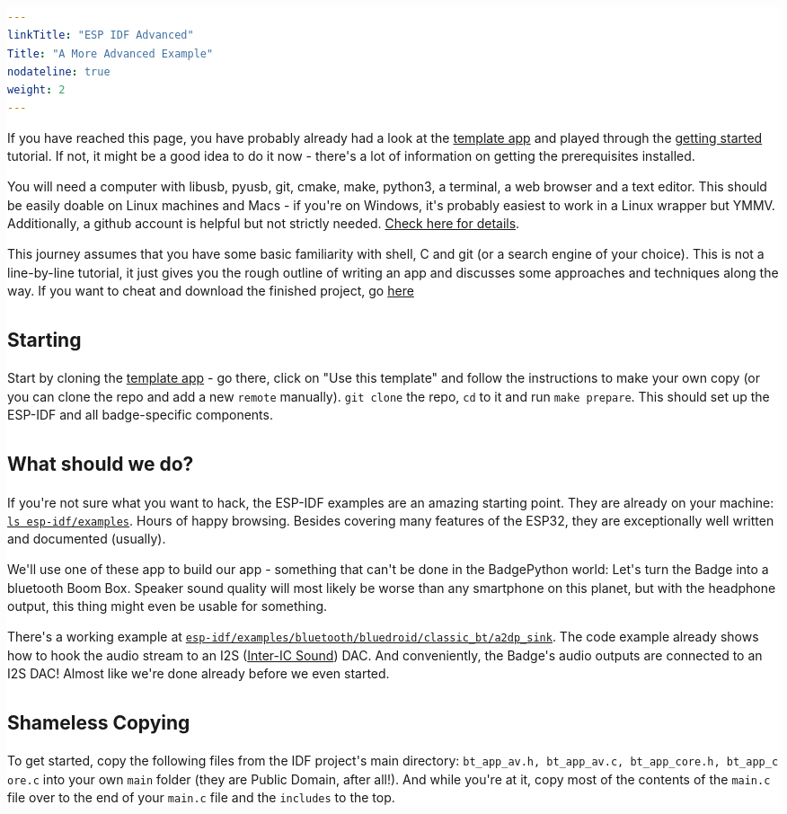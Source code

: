 ```yaml
---
linkTitle: "ESP IDF Advanced"
Title: "A More Advanced Example"
nodateline: true
weight: 2
---
```

If you have reached this page, you have probably already had a look at the
[template app](https://github.com/badgeteam/mch2022-template-app) and played
through the [getting started](../esp_idf_getting_started/) tutorial. If not, it
might be a good idea to do it now - there's a lot of information on getting the
prerequisites installed.

You will need a computer with libusb, pyusb, git, cmake, make, python3, a
terminal, a web browser and a text editor. This should be easily doable on
Linux machines and Macs - if you're on Windows, it's probably easiest to work
in a Linux wrapper but YMMV. Additionally, a github account is helpful but not
strictly needed. [Check here for details](../esp_idf_getting_started/#installing-prerequisites).

This journey assumes that you have some basic familiarity with shell, C and git
(or a search engine of your choice). This is not a line-by-line tutorial, it
just gives you the rough outline of writing an app and discusses some
approaches and techniques along the way. If you want to cheat and download the
finished project, go [here](https://github.com/mattikra/badgeboombox)

## Starting

Start by cloning the [template
app](https://github.com/badgeteam/mch2022-template-app) - go there, click on
"Use this template" and follow the instructions to make your own copy (or you
can clone the repo and add a new `remote` manually). ```git clone``` the repo,
```cd``` to it and run ```make prepare```. This should set up the ESP-IDF and
all badge-specific components. 

## What should we do?

If you're not sure what you want to hack, the ESP-IDF examples are an
amazing starting point. They are already on your machine: [`ls
esp-idf/examples`](https://github.com/espressif/esp-idf/tree/master/examples).
Hours of happy browsing. Besides covering many features of the ESP32, they are
exceptionally well written and documented (usually).

We'll use one of these app to build our app - something that can't be done in
the BadgePython world: Let's turn the Badge into a bluetooth Boom Box. Speaker
sound quality will most likely be worse than any smartphone on this planet,
but with the headphone output, this thing might even be usable for something.

There's a working example at
[`esp-idf/examples/bluetooth/bluedroid/classic_bt/a2dp_sink`](https://github.com/espressif/esp-idf/tree/v4.4.1/examples/bluetooth/bluedroid/classic_bt/a2dp_sink).
The code example already shows how to hook the audio stream to an I2S
([Inter-IC
Sound](https://web.archive.org/web/20070102004400/http://www.nxp.com/acrobat_download/various/I2SBUS.pdf))
DAC. And conveniently, the Badge's audio outputs are connected to an I2S DAC!
Almost like we're done already before we even started.

## Shameless Copying 

To get started, copy the following files from the IDF project's main directory:
```bt_app_av.h, bt_app_av.c, bt_app_core.h, bt_app_core.c``` into your own
```main``` folder (they are Public Domain, after all!). And while you're at it,
copy most of the contents of the `main.c` file over to the end of your `main.c`
file and the `includes` to the top.
```